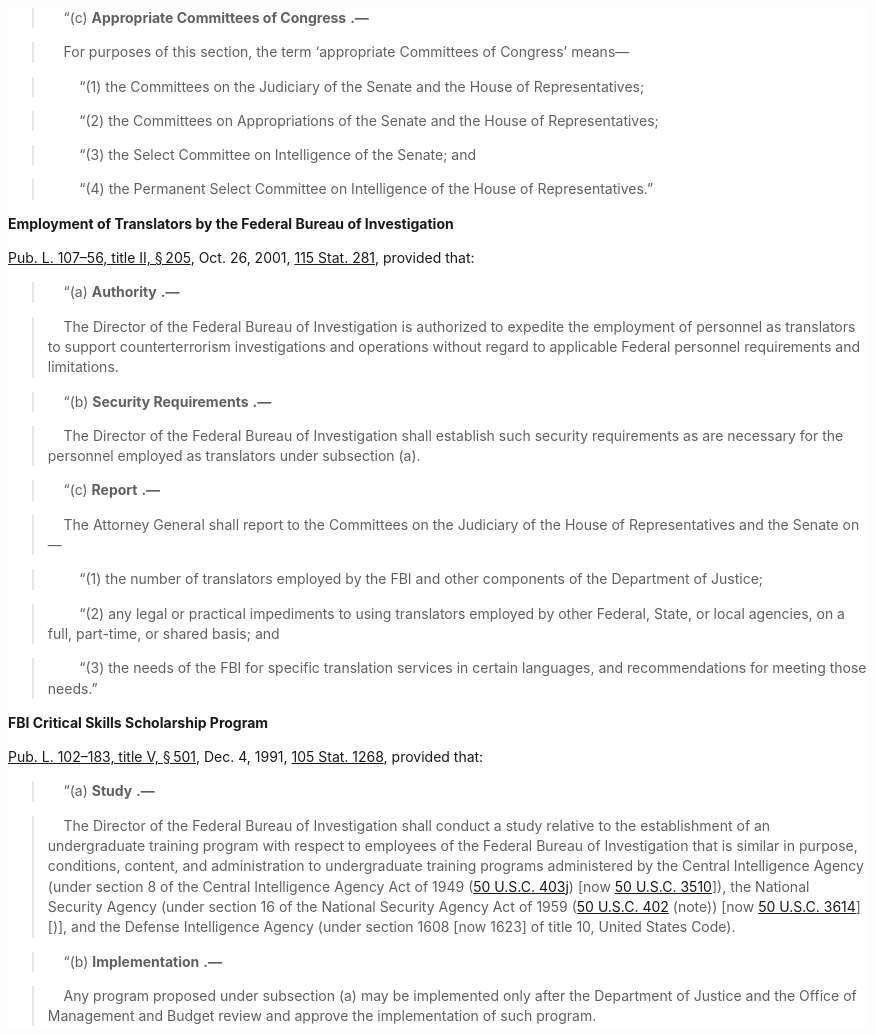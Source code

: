 >     “(c)  __Appropriate Committees of Congress__  __.—__ 

>     For purposes of this section, the term ‘appropriate Committees of Congress’ means—

>         “(1) the Committees on the Judiciary of the Senate and the House of Representatives;

>         “(2) the Committees on Appropriations of the Senate and the House of Representatives;

>         “(3) the Select Committee on Intelligence of the Senate; and

>         “(4) the Permanent Select Committee on Intelligence of the House of Representatives.”

 __Employment of Translators by the Federal Bureau of Investigation__ 

[Pub. L. 107–56, title II, § 205][/us/pl/107/56/s205], Oct. 26, 2001, [115 Stat. 281][/us/stat/115/281], provided that:

>     “(a)  __Authority__  __.—__ 

>     The Director of the Federal Bureau of Investigation is authorized to expedite the employment of personnel as translators to support counterterrorism investigations and operations without regard to applicable Federal personnel requirements and limitations.

>     “(b)  __Security Requirements__  __.—__ 

>     The Director of the Federal Bureau of Investigation shall establish such security requirements as are necessary for the personnel employed as translators under subsection (a).

>     “(c)  __Report__  __.—__ 

>     The Attorney General shall report to the Committees on the Judiciary of the House of Representatives and the Senate on—

>         “(1) the number of translators employed by the FBI and other components of the Department of Justice;

>         “(2) any legal or practical impediments to using translators employed by other Federal, State, or local agencies, on a full, part-time, or shared basis; and

>         “(3) the needs of the FBI for specific translation services in certain languages, and recommendations for meeting those needs.”

 __FBI Critical Skills Scholarship Program__ 

[Pub. L. 102–183, title V, § 501][/us/pl/102/183/s501], Dec. 4, 1991, [105 Stat. 1268][/us/stat/105/1268], provided that:

>     “(a)  __Study__  __.—__ 

>     The Director of the Federal Bureau of Investigation shall conduct a study relative to the establishment of an undergraduate training program with respect to employees of the Federal Bureau of Investigation that is similar in purpose, conditions, content, and administration to undergraduate training programs administered by the Central Intelligence Agency (under section 8 of the Central Intelligence Agency Act of 1949 ([50 U.S.C. 403j][/us/usc/t50/s403j]) \[now [50 U.S.C. 3510][/us/usc/t50/s3510]\]), the National Security Agency (under section 16 of the National Security Agency Act of 1959 ([50 U.S.C. 402][/us/usc/t50/s402] (note)) \[now [50 U.S.C. 3614][/us/usc/t50/s3614]\]\[)\], and the Defense Intelligence Agency (under section 1608 \[now 1623\] of title 10, United States Code).

>     “(b)  __Implementation__  __.—__ 

>     Any program proposed under subsection (a) may be implemented only after the Department of Justice and the Office of Management and Budget review and approve the implementation of such program.


[/us/pl/89/554/s4/c]: https://publicdocs.github.io/go/links?ns=uslm&ref=%2Fus%2Fpl%2F89%2F554%2Fs4%2Fc
[/us/stat/80/616]: https://publicdocs.github.io/go/links?ns=uslm&ref=%2Fus%2Fstat%2F80%2F616
[/us/act/1935-03-22/ch39]: https://publicdocs.github.io/go/links?ns=uslm&ref=%2Fus%2Fact%2F1935-03-22%2Fch39
[/us/stat/49/77]: https://publicdocs.github.io/go/links?ns=uslm&ref=%2Fus%2Fstat%2F49%2F77
[/us/act/1936-06-05/ch529]: https://publicdocs.github.io/go/links?ns=uslm&ref=%2Fus%2Fact%2F1936-06-05%2Fch529
[/us/stat/49/1484]: https://publicdocs.github.io/go/links?ns=uslm&ref=%2Fus%2Fstat%2F49%2F1484
[/us/pl/112/24/s1]: https://publicdocs.github.io/go/links?ns=uslm&ref=%2Fus%2Fpl%2F112%2F24%2Fs1
[/us/stat/125/238]: https://publicdocs.github.io/go/links?ns=uslm&ref=%2Fus%2Fstat%2F125%2F238
[/us/pl/108/458]: https://publicdocs.github.io/go/links?ns=uslm&ref=%2Fus%2Fpl%2F108%2F458
[/us/stat/118/3700]: https://publicdocs.github.io/go/links?ns=uslm&ref=%2Fus%2Fstat%2F118%2F3700
[/us/pl/111/259/s806/b/1]: https://publicdocs.github.io/go/links?ns=uslm&ref=%2Fus%2Fpl%2F111%2F259%2Fs806%2Fb%2F1
[/us/stat/124/2748]: https://publicdocs.github.io/go/links?ns=uslm&ref=%2Fus%2Fstat%2F124%2F2748
[/us/usc/t50/s403–5b]: https://publicdocs.github.io/go/links?ns=uslm&ref=%2Fus%2Fusc%2Ft50%2Fs403%E2%80%935b
[/us/usc/t50/s3040]: https://publicdocs.github.io/go/links?ns=uslm&ref=%2Fus%2Fusc%2Ft50%2Fs3040
[/us/usc/t5/s5315]: https://publicdocs.github.io/go/links?ns=uslm&ref=%2Fus%2Fusc%2Ft5%2Fs5315
[/us/pl/107/273/s11023]: https://publicdocs.github.io/go/links?ns=uslm&ref=%2Fus%2Fpl%2F107%2F273%2Fs11023
[/us/stat/116/1830]: https://publicdocs.github.io/go/links?ns=uslm&ref=%2Fus%2Fstat%2F116%2F1830
[/us/pl/107/56/s205]: https://publicdocs.github.io/go/links?ns=uslm&ref=%2Fus%2Fpl%2F107%2F56%2Fs205
[/us/stat/115/281]: https://publicdocs.github.io/go/links?ns=uslm&ref=%2Fus%2Fstat%2F115%2F281
[/us/pl/102/183/s501]: https://publicdocs.github.io/go/links?ns=uslm&ref=%2Fus%2Fpl%2F102%2F183%2Fs501
[/us/stat/105/1268]: https://publicdocs.github.io/go/links?ns=uslm&ref=%2Fus%2Fstat%2F105%2F1268
[/us/usc/t50/s403j]: https://publicdocs.github.io/go/links?ns=uslm&ref=%2Fus%2Fusc%2Ft50%2Fs403j
[/us/usc/t50/s3510]: https://publicdocs.github.io/go/links?ns=uslm&ref=%2Fus%2Fusc%2Ft50%2Fs3510
[/us/usc/t50/s402]: https://publicdocs.github.io/go/links?ns=uslm&ref=%2Fus%2Fusc%2Ft50%2Fs402
[/us/usc/t50/s3614]: https://publicdocs.github.io/go/links?ns=uslm&ref=%2Fus%2Fusc%2Ft50%2Fs3614
[/us/pl/90/351/s1101]: https://publicdocs.github.io/go/links?ns=uslm&ref=%2Fus%2Fpl%2F90%2F351%2Fs1101
[/us/stat/82/236]: https://publicdocs.github.io/go/links?ns=uslm&ref=%2Fus%2Fstat%2F82%2F236
[/us/pl/94/503/s203]: https://publicdocs.github.io/go/links?ns=uslm&ref=%2Fus%2Fpl%2F94%2F503%2Fs203
[/us/stat/90/2427]: https://publicdocs.github.io/go/links?ns=uslm&ref=%2Fus%2Fstat%2F90%2F2427
[/us/pl/112/24/s2]: https://publicdocs.github.io/go/links?ns=uslm&ref=%2Fus%2Fpl%2F112%2F24%2Fs2
[/us/stat/125/238]: https://publicdocs.github.io/go/links?ns=uslm&ref=%2Fus%2Fstat%2F125%2F238
[/us/usc/t5/s5313]: https://publicdocs.github.io/go/links?ns=uslm&ref=%2Fus%2Fusc%2Ft5%2Fs5313
[/us/usc/t5/s8335]: https://publicdocs.github.io/go/links?ns=uslm&ref=%2Fus%2Fusc%2Ft5%2Fs8335